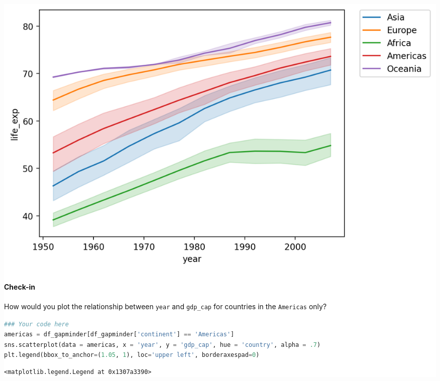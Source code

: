 ![png](Exercise6_files/Exercise6_39_0.png)
    


#### Check-in

How would you plot the relationship between `year` and `gdp_cap` for countries in the `Americas` only?


```python
### Your code here
americas = df_gapminder[df_gapminder['continent'] == 'Americas']
sns.scatterplot(data = americas, x = 'year', y = 'gdp_cap', hue = 'country', alpha = .7)
plt.legend(bbox_to_anchor=(1.05, 1), loc='upper left', borderaxespad=0)
```




    <matplotlib.legend.Legend at 0x1307a3390>




    